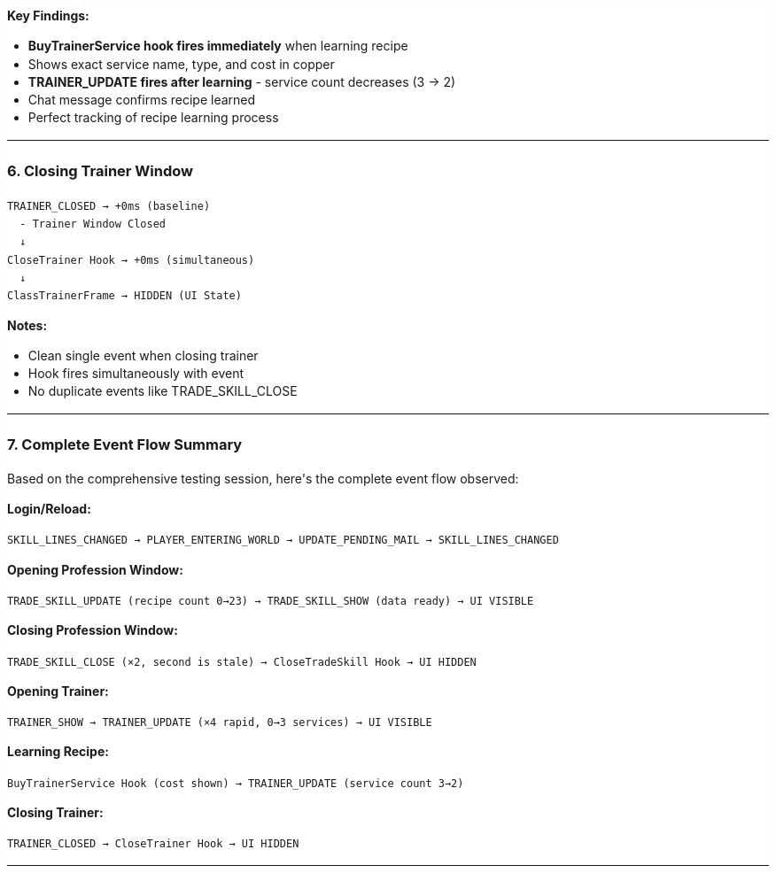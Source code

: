 **Key Findings:**
- **BuyTrainerService hook fires immediately** when learning recipe
- Shows exact service name, type, and cost in copper
- **TRAINER_UPDATE fires after learning** - service count decreases (3 → 2)
- Chat message confirms recipe learned
- Perfect tracking of recipe learning process

---

### 6. Closing Trainer Window

```
TRAINER_CLOSED → +0ms (baseline)
  - Trainer Window Closed
  ↓
CloseTrainer Hook → +0ms (simultaneous)
  ↓
ClassTrainerFrame → HIDDEN (UI State)
```

**Notes:**
- Clean single event when closing trainer
- Hook fires simultaneously with event
- No duplicate events like TRADE_SKILL_CLOSE

---

### 7. Complete Event Flow Summary

Based on the comprehensive testing session, here's the complete event flow observed:

**Login/Reload:**
```
SKILL_LINES_CHANGED → PLAYER_ENTERING_WORLD → UPDATE_PENDING_MAIL → SKILL_LINES_CHANGED
```

**Opening Profession Window:**
```
TRADE_SKILL_UPDATE (recipe count 0→23) → TRADE_SKILL_SHOW (data ready) → UI VISIBLE
```

**Closing Profession Window:**
```
TRADE_SKILL_CLOSE (×2, second is stale) → CloseTradeSkill Hook → UI HIDDEN
```

**Opening Trainer:**
```
TRAINER_SHOW → TRAINER_UPDATE (×4 rapid, 0→3 services) → UI VISIBLE
```

**Learning Recipe:**
```
BuyTrainerService Hook (cost shown) → TRAINER_UPDATE (service count 3→2)
```

**Closing Trainer:**
```
TRAINER_CLOSED → CloseTrainer Hook → UI HIDDEN
```

---